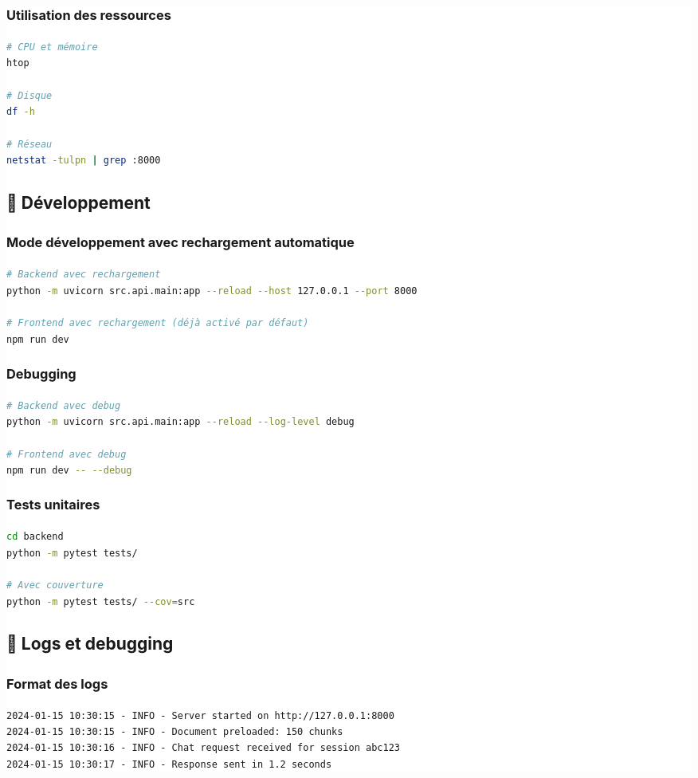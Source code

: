 ### Utilisation des ressources
```bash
# CPU et mémoire
htop

# Disque
df -h

# Réseau
netstat -tulpn | grep :8000
```

## 🔄 Développement

### Mode développement avec rechargement automatique
```bash
# Backend avec rechargement
python -m uvicorn src.api.main:app --reload --host 127.0.0.1 --port 8000

# Frontend avec rechargement (déjà activé par défaut)
npm run dev
```

### Debugging
```bash
# Backend avec debug
python -m uvicorn src.api.main:app --reload --log-level debug

# Frontend avec debug
npm run dev -- --debug
```

### Tests unitaires
```bash
cd backend
python -m pytest tests/

# Avec couverture
python -m pytest tests/ --cov=src
```

## 📝 Logs et debugging

### Format des logs
```
2024-01-15 10:30:15 - INFO - Server started on http://127.0.0.1:8000
2024-01-15 10:30:15 - INFO - Document preloaded: 150 chunks
2024-01-15 10:30:16 - INFO - Chat request received for session abc123
2024-01-15 10:30:17 - INFO - Response sent in 1.2 seconds
```
